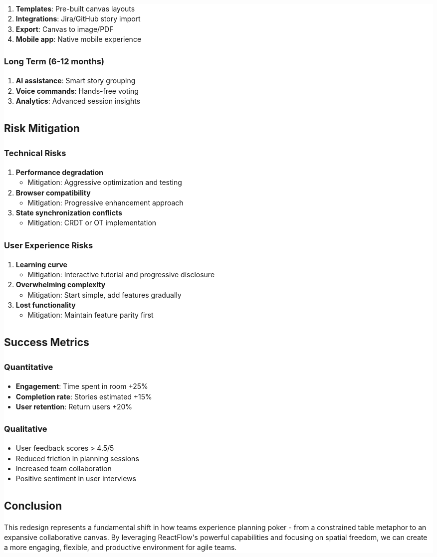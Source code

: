 1. **Templates**: Pre-built canvas layouts
2. **Integrations**: Jira/GitHub story import
3. **Export**: Canvas to image/PDF
4. **Mobile app**: Native mobile experience

### Long Term (6-12 months)

1. **AI assistance**: Smart story grouping
2. **Voice commands**: Hands-free voting
3. **Analytics**: Advanced session insights

## Risk Mitigation

### Technical Risks

1. **Performance degradation**
   - Mitigation: Aggressive optimization and testing
2. **Browser compatibility**
   - Mitigation: Progressive enhancement approach
3. **State synchronization conflicts**
   - Mitigation: CRDT or OT implementation

### User Experience Risks

1. **Learning curve**
   - Mitigation: Interactive tutorial and progressive disclosure
2. **Overwhelming complexity**
   - Mitigation: Start simple, add features gradually
3. **Lost functionality**
   - Mitigation: Maintain feature parity first

## Success Metrics

### Quantitative

- **Engagement**: Time spent in room +25%
- **Completion rate**: Stories estimated +15%
- **User retention**: Return users +20%

### Qualitative

- User feedback scores > 4.5/5
- Reduced friction in planning sessions
- Increased team collaboration
- Positive sentiment in user interviews

## Conclusion

This redesign represents a fundamental shift in how teams experience planning poker - from a constrained table metaphor to an expansive collaborative canvas. By leveraging ReactFlow's powerful capabilities and focusing on spatial freedom, we can create a more engaging, flexible, and productive environment for agile teams.
